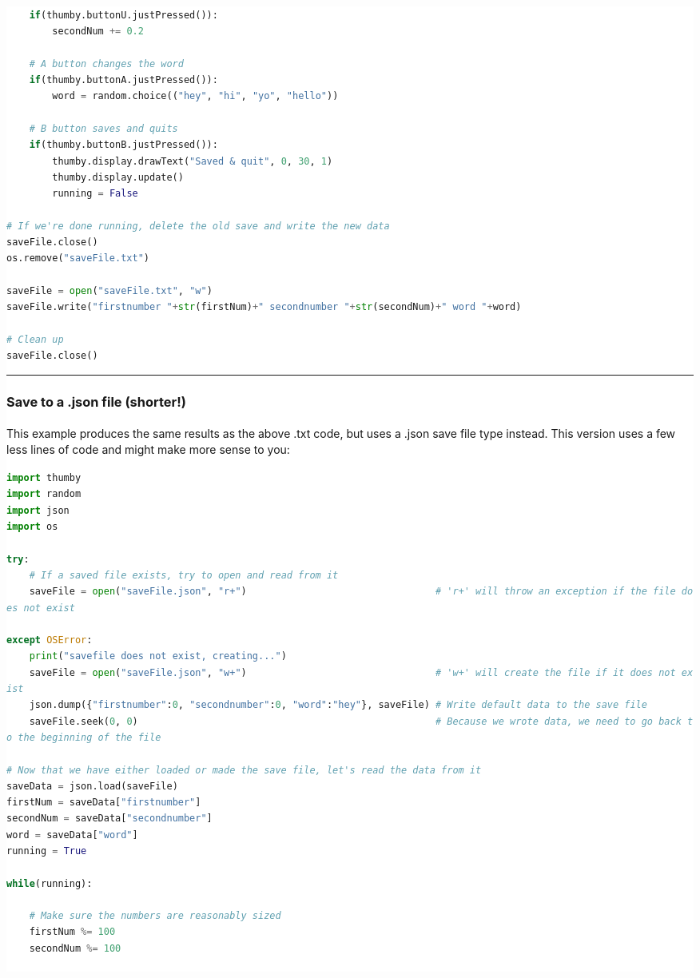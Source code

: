 ```py
    if(thumby.buttonU.justPressed()):
        secondNum += 0.2
    
    # A button changes the word
    if(thumby.buttonA.justPressed()):
        word = random.choice(("hey", "hi", "yo", "hello"))
        
    # B button saves and quits
    if(thumby.buttonB.justPressed()):
        thumby.display.drawText("Saved & quit", 0, 30, 1)
        thumby.display.update()
        running = False

# If we're done running, delete the old save and write the new data
saveFile.close()
os.remove("saveFile.txt")

saveFile = open("saveFile.txt", "w")
saveFile.write("firstnumber "+str(firstNum)+" secondnumber "+str(secondNum)+" word "+word)

# Clean up
saveFile.close()
```

---

### Save to a .json file (shorter!)

This example produces the same results as the above .txt code, but uses a .json save file type instead. This version uses a few less lines of code and might make more sense to you: 

```py
import thumby
import random
import json
import os

try:
    # If a saved file exists, try to open and read from it
    saveFile = open("saveFile.json", "r+")                                 # 'r+' will throw an exception if the file does not exist
    
except OSError:
    print("savefile does not exist, creating...")
    saveFile = open("saveFile.json", "w+")                                 # 'w+' will create the file if it does not exist
    json.dump({"firstnumber":0, "secondnumber":0, "word":"hey"}, saveFile) # Write default data to the save file
    saveFile.seek(0, 0)                                                    # Because we wrote data, we need to go back to the beginning of the file

# Now that we have either loaded or made the save file, let's read the data from it
saveData = json.load(saveFile)
firstNum = saveData["firstnumber"]
secondNum = saveData["secondnumber"]
word = saveData["word"]
running = True

while(running):
    
    # Make sure the numbers are reasonably sized
    firstNum %= 100
    secondNum %= 100
    
```
